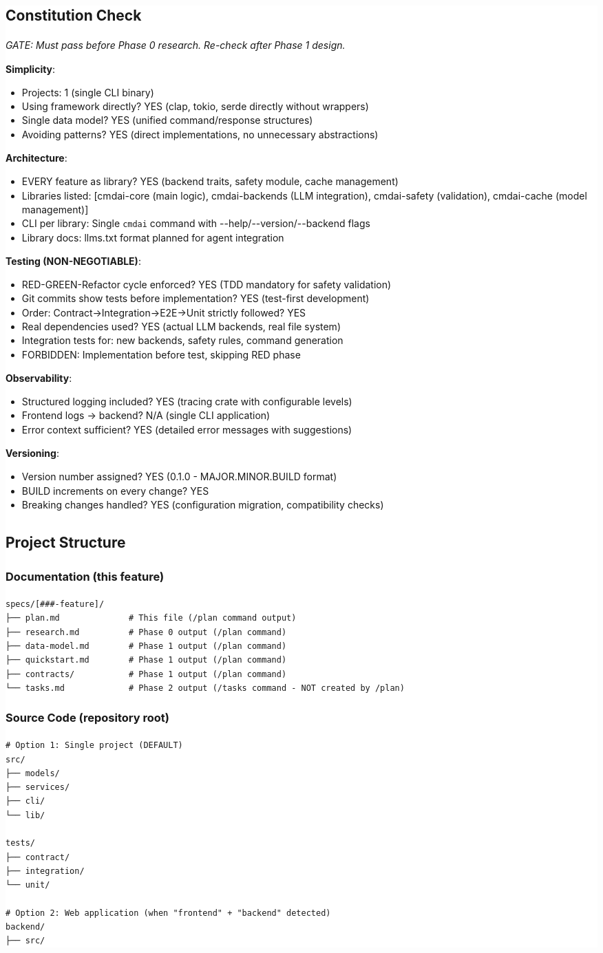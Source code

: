 ## Constitution Check
*GATE: Must pass before Phase 0 research. Re-check after Phase 1 design.*

**Simplicity**:
- Projects: 1 (single CLI binary)
- Using framework directly? YES (clap, tokio, serde directly without wrappers)
- Single data model? YES (unified command/response structures)
- Avoiding patterns? YES (direct implementations, no unnecessary abstractions)

**Architecture**:
- EVERY feature as library? YES (backend traits, safety module, cache management)
- Libraries listed: [cmdai-core (main logic), cmdai-backends (LLM integration), cmdai-safety (validation), cmdai-cache (model management)]
- CLI per library: Single `cmdai` command with --help/--version/--backend flags
- Library docs: llms.txt format planned for agent integration

**Testing (NON-NEGOTIABLE)**:
- RED-GREEN-Refactor cycle enforced? YES (TDD mandatory for safety validation)
- Git commits show tests before implementation? YES (test-first development)
- Order: Contract→Integration→E2E→Unit strictly followed? YES
- Real dependencies used? YES (actual LLM backends, real file system)
- Integration tests for: new backends, safety rules, command generation
- FORBIDDEN: Implementation before test, skipping RED phase

**Observability**:
- Structured logging included? YES (tracing crate with configurable levels)
- Frontend logs → backend? N/A (single CLI application)
- Error context sufficient? YES (detailed error messages with suggestions)

**Versioning**:
- Version number assigned? YES (0.1.0 - MAJOR.MINOR.BUILD format)
- BUILD increments on every change? YES
- Breaking changes handled? YES (configuration migration, compatibility checks)

## Project Structure

### Documentation (this feature)
```
specs/[###-feature]/
├── plan.md              # This file (/plan command output)
├── research.md          # Phase 0 output (/plan command)
├── data-model.md        # Phase 1 output (/plan command)
├── quickstart.md        # Phase 1 output (/plan command)
├── contracts/           # Phase 1 output (/plan command)
└── tasks.md             # Phase 2 output (/tasks command - NOT created by /plan)
```

### Source Code (repository root)
```
# Option 1: Single project (DEFAULT)
src/
├── models/
├── services/
├── cli/
└── lib/

tests/
├── contract/
├── integration/
└── unit/

# Option 2: Web application (when "frontend" + "backend" detected)
backend/
├── src/
```